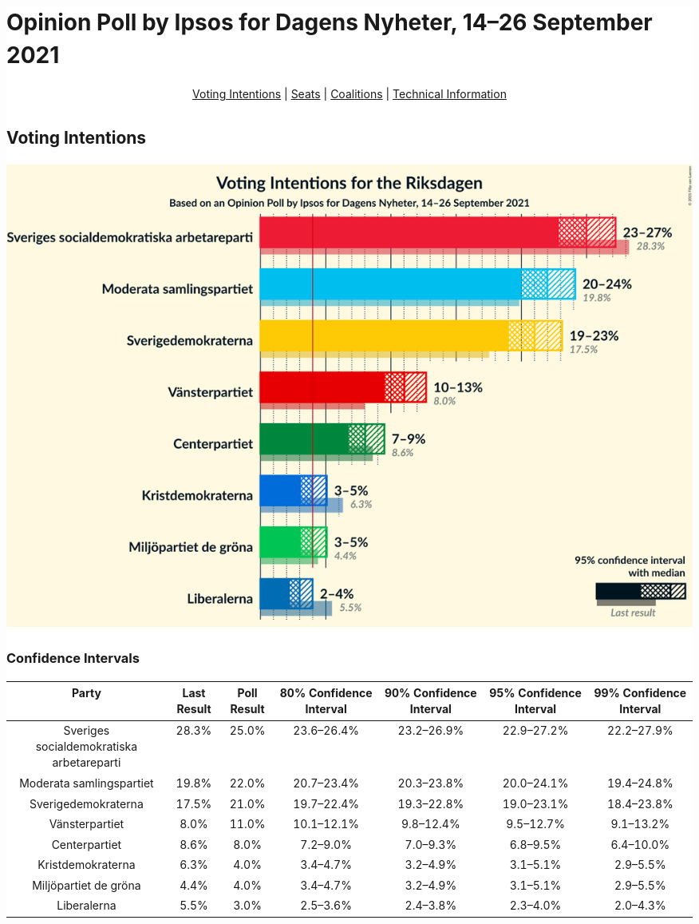 # Opinion Poll by Ipsos for Dagens Nyheter, 14–26 September 2021

<p align="center"><a href="#voting-intentions">Voting Intentions</a> | <a href="#seats">Seats</a> | <a href="#coalitions">Coalitions</a> | <a href="#technical-information">Technical Information</a></p>

## Voting Intentions

![Graph with voting intentions not yet produced](2021-09-26-Ipsos.png "Voting Intentions")

### Confidence Intervals

| Party | Last Result | Poll Result | 80% Confidence Interval | 90% Confidence Interval | 95% Confidence Interval | 99% Confidence Interval |
|:-----:|:-----------:|:-----------:|:-----------------------:|:-----------------------:|:-----------------------:|:-----------------------:|
| Sveriges socialdemokratiska arbetareparti | 28.3% | 25.0% | 23.6–26.4% |23.2–26.9% |22.9–27.2% |22.2–27.9% |
| Moderata samlingspartiet | 19.8% | 22.0% | 20.7–23.4% |20.3–23.8% |20.0–24.1% |19.4–24.8% |
| Sverigedemokraterna | 17.5% | 21.0% | 19.7–22.4% |19.3–22.8% |19.0–23.1% |18.4–23.8% |
| Vänsterpartiet | 8.0% | 11.0% | 10.1–12.1% |9.8–12.4% |9.5–12.7% |9.1–13.2% |
| Centerpartiet | 8.6% | 8.0% | 7.2–9.0% |7.0–9.3% |6.8–9.5% |6.4–10.0% |
| Kristdemokraterna | 6.3% | 4.0% | 3.4–4.7% |3.2–4.9% |3.1–5.1% |2.9–5.5% |
| Miljöpartiet de gröna | 4.4% | 4.0% | 3.4–4.7% |3.2–4.9% |3.1–5.1% |2.9–5.5% |
| Liberalerna | 5.5% | 3.0% | 2.5–3.6% |2.4–3.8% |2.3–4.0% |2.0–4.3% |
